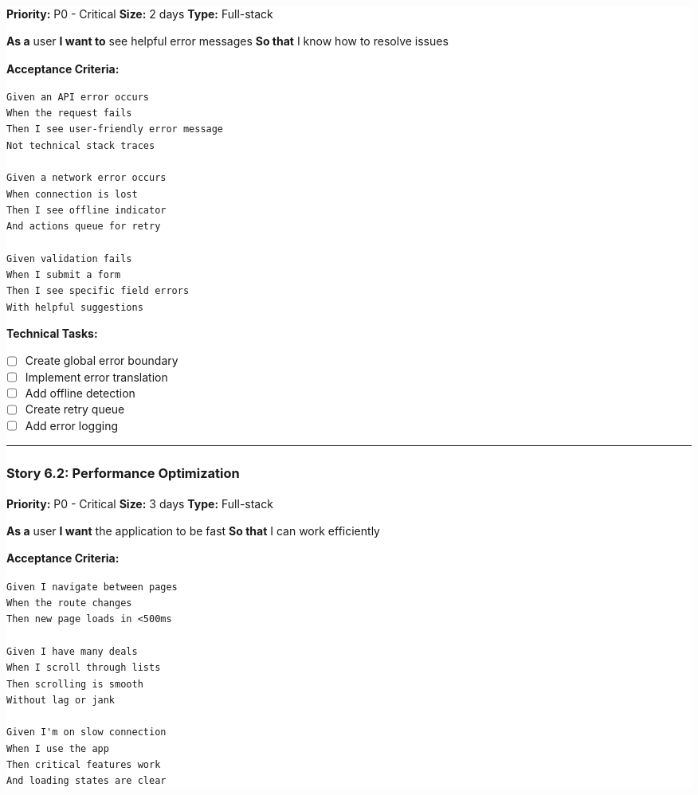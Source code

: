 **Priority:** P0 - Critical
**Size:** 2 days
**Type:** Full-stack

**As a** user
**I want to** see helpful error messages
**So that** I know how to resolve issues

**Acceptance Criteria:**

```gherkin
Given an API error occurs
When the request fails
Then I see user-friendly error message
Not technical stack traces

Given a network error occurs
When connection is lost
Then I see offline indicator
And actions queue for retry

Given validation fails
When I submit a form
Then I see specific field errors
With helpful suggestions
```

**Technical Tasks:**

- [ ] Create global error boundary
- [ ] Implement error translation
- [ ] Add offline detection
- [ ] Create retry queue
- [ ] Add error logging

---

### Story 6.2: Performance Optimization

**Priority:** P0 - Critical
**Size:** 3 days
**Type:** Full-stack

**As a** user
**I want** the application to be fast
**So that** I can work efficiently

**Acceptance Criteria:**

```gherkin
Given I navigate between pages
When the route changes
Then new page loads in <500ms

Given I have many deals
When I scroll through lists
Then scrolling is smooth
Without lag or jank

Given I'm on slow connection
When I use the app
Then critical features work
And loading states are clear
```
